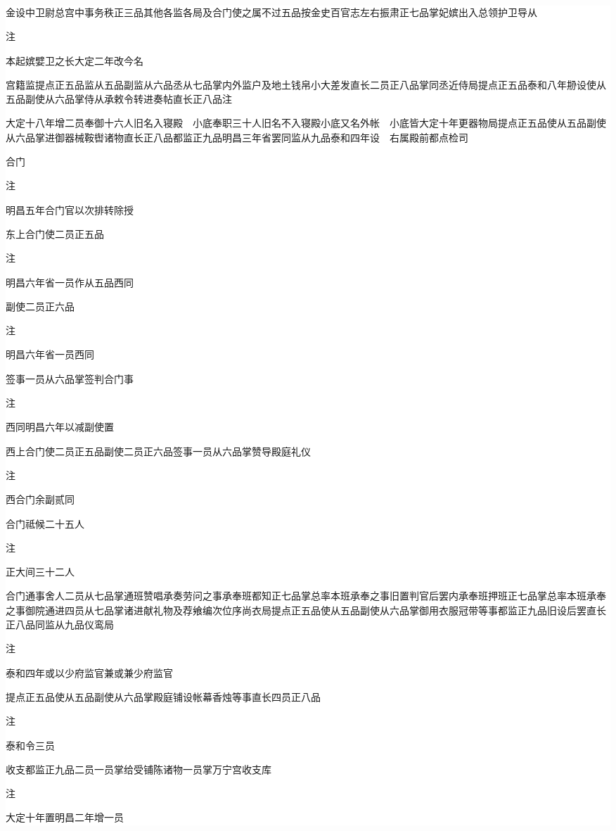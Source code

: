 金设中卫尉总宫中事务秩正三品其他各监各局及合门使之属不过五品按金史百官志左右振肃正七品掌妃嫔出入总领护卫导从  

注  

本起嫔嬖卫之长大定二年改今名  

宫籍监提点正五品监从五品副监从六品丞从七品掌内外监户及地土钱帛小大差发直长二员正八品掌同丞近侍局提点正五品泰和八年刱设使从五品副使从六品掌侍从承敕令转进奏帖直长正八品注  

大定十八年增二员奉御十六人旧名入寝殿　小底奉职三十人旧名不入寝殿小底又名外帐　小底皆大定十年更器物局提点正五品使从五品副使从六品掌进御器械鞍辔诸物直长正八品都监正九品明昌三年省罢同监从九品泰和四年设　右属殿前都点检司  

合门  

注  

明昌五年合门官以次排转除授  

东上合门使二员正五品  

注  

明昌六年省一员作从五品西同  

副使二员正六品  

注  

明昌六年省一员西同  

签事一员从六品掌签判合门事  

注  

西同明昌六年以减副使置  

西上合门使二员正五品副使二员正六品签事一员从六品掌赞导殿庭礼仪  

注  

西合门余副贰同  

合门祗候二十五人  

注  

正大间三十二人  

合门通事舍人二员从七品掌通班赞唱承奏劳问之事承奉班都知正七品掌总率本班承奉之事旧置判官后罢内承奉班押班正七品掌总率本班承奉之事御院通进四员从七品掌诸进献礼物及荐飨编次位序尚衣局提点正五品使从五品副使从六品掌御用衣服冠带等事都监正九品旧设后罢直长正八品同监从九品仪鸾局  

注  

泰和四年或以少府监官兼或兼少府监官  

提点正五品使从五品副使从六品掌殿庭铺设帐幕香烛等事直长四员正八品  

注  

泰和令三员  

收支都监正九品二员一员掌给受铺陈诸物一员掌万宁宫收支库  

注  

大定十年置明昌二年增一员  
